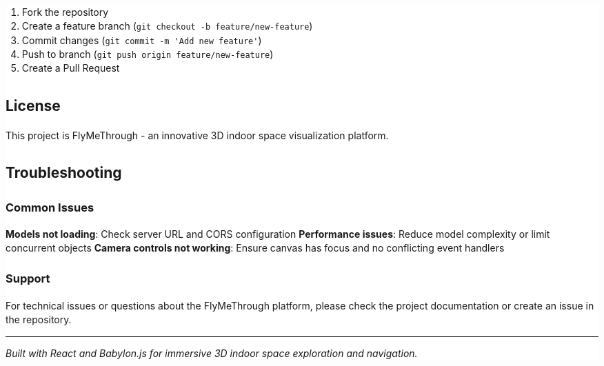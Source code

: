 1. Fork the repository
2. Create a feature branch (`git checkout -b feature/new-feature`)
3. Commit changes (`git commit -m 'Add new feature'`)
4. Push to branch (`git push origin feature/new-feature`)
5. Create a Pull Request

## License

This project is FlyMeThrough - an innovative 3D indoor space visualization platform.

## Troubleshooting

### Common Issues

**Models not loading**: Check server URL and CORS configuration
**Performance issues**: Reduce model complexity or limit concurrent objects
**Camera controls not working**: Ensure canvas has focus and no conflicting event handlers

### Support

For technical issues or questions about the FlyMeThrough platform, please check the project documentation or create an issue in the repository.

---

*Built with React and Babylon.js for immersive 3D indoor space exploration and navigation.*
